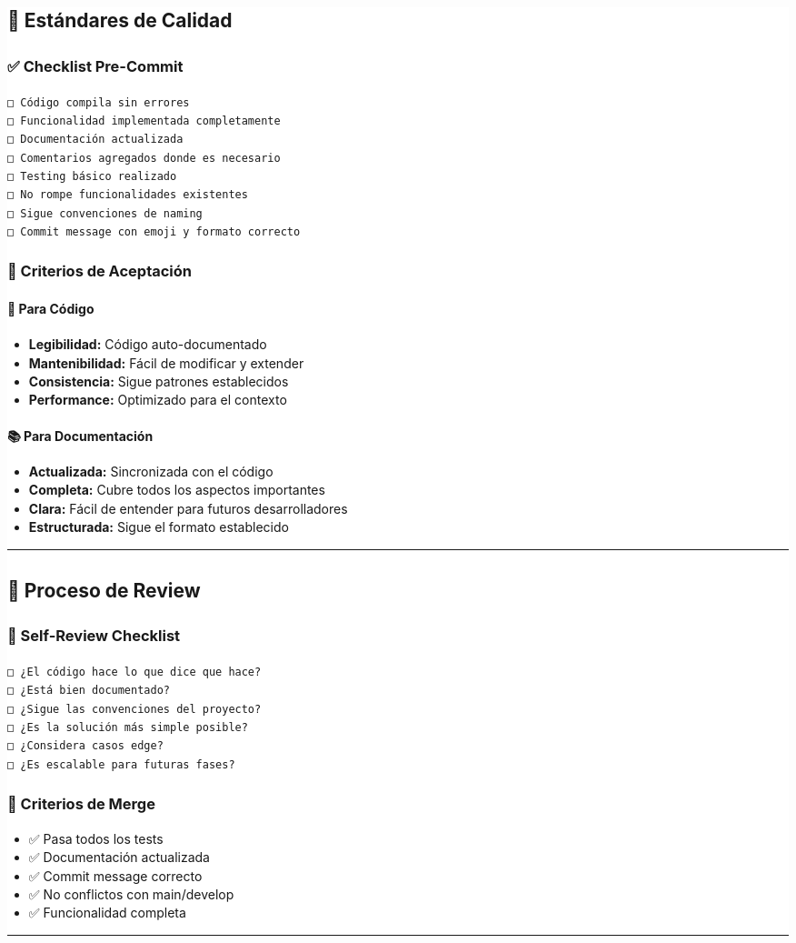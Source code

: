 ## 🧪 Estándares de Calidad

### **✅ Checklist Pre-Commit**

```
□ Código compila sin errores
□ Funcionalidad implementada completamente
□ Documentación actualizada
□ Comentarios agregados donde es necesario
□ Testing básico realizado
□ No rompe funcionalidades existentes
□ Sigue convenciones de naming
□ Commit message con emoji y formato correcto
```

### **🎯 Criterios de Aceptación**

#### **📝 Para Código**
- **Legibilidad:** Código auto-documentado
- **Mantenibilidad:** Fácil de modificar y extender
- **Consistencia:** Sigue patrones establecidos
- **Performance:** Optimizado para el contexto

#### **📚 Para Documentación**
- **Actualizada:** Sincronizada con el código
- **Completa:** Cubre todos los aspectos importantes
- **Clara:** Fácil de entender para futuros desarrolladores
- **Estructurada:** Sigue el formato establecido

---

## 🔄 Proceso de Review

### **👀 Self-Review Checklist**
```
□ ¿El código hace lo que dice que hace?
□ ¿Está bien documentado?
□ ¿Sigue las convenciones del proyecto?
□ ¿Es la solución más simple posible?
□ ¿Considera casos edge?
□ ¿Es escalable para futuras fases?
```

### **🎯 Criterios de Merge**
- ✅ Pasa todos los tests
- ✅ Documentación actualizada
- ✅ Commit message correcto
- ✅ No conflictos con main/develop
- ✅ Funcionalidad completa

---